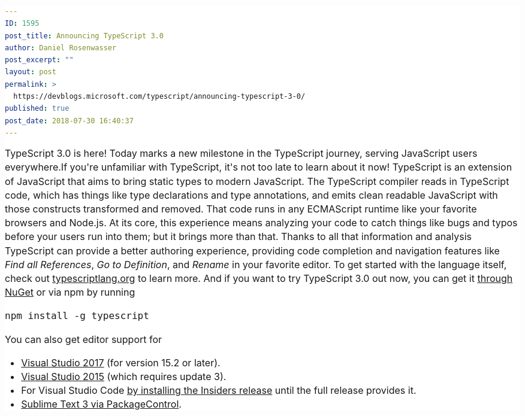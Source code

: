 ```yaml
---
ID: 1595
post_title: Announcing TypeScript 3.0
author: Daniel Rosenwasser
post_excerpt: ""
layout: post
permalink: >
  https://devblogs.microsoft.com/typescript/announcing-typescript-3-0/
published: true
post_date: 2018-07-30 16:40:37
---
```

<div style="font-size: 16px;">
  TypeScript 3.0 is here! Today marks a new milestone in the TypeScript journey, serving JavaScript users everywhere.If you're unfamiliar with TypeScript, it's not too late to learn about it now! TypeScript is an extension of JavaScript that aims to bring static types to modern JavaScript. The TypeScript compiler reads in TypeScript code, which has things like type declarations and type annotations, and emits clean readable JavaScript with those constructs transformed and removed. That code runs in any ECMAScript runtime like your favorite browsers and Node.js. At its core, this experience means analyzing your code to catch things like bugs and typos before your users run into them; but it brings more than that. Thanks to all that information and analysis TypeScript can provide a better authoring experience, providing code completion and navigation features like <em>Find all References</em>, <em>Go to Definition</em>, and <em>Rename</em> in your favorite editor. To get started with the language itself, check out <a href="https://www.typescriptlang.org/" rel="nofollow">typescriptlang.org</a> to learn more. And if you want to try TypeScript 3.0 out now, you can get it <a href="https://www.nuget.org/packages/Microsoft.TypeScript.MSBuild" rel="nofollow">through NuGet</a> or via npm by running <div class="highlight highlight-source-shell">
    <pre class="">npm install -g typescript</pre>
  </div> You can also get editor support for 
  
  <ul>
    <li>
      <a href="http://download.microsoft.com/download/7/0/A/70A6AC0E-8934-4396-A43E-445059F430EA/3.0.1-TS-release-dev14update3-20180725.1/TypeScript_SDK.exe" rel="nofollow">Visual Studio 2017</a> (for version 15.2 or later).
    </li>
    <li>
      <a href="http://download.microsoft.com/download/6/D/8/6D8381B0-03C1-4BD2-AE65-30FF0A4C62DA/3.0.1-TS-release-dev14update3-20180725.1/TypeScript_Dev14Full.exe" rel="nofollow">Visual Studio 2015</a> (which requires update 3).
    </li>
    <li>
      For Visual Studio Code <a href="https://code.visualstudio.com/insiders/" rel="nofollow">by installing the Insiders release</a> until the full release provides it.
    </li>
    <li>
      <a href="https://packagecontrol.io/packages/TypeScript" rel="nofollow">Sublime Text 3 via PackageControl</a>.
    </li>
  </ul>
  